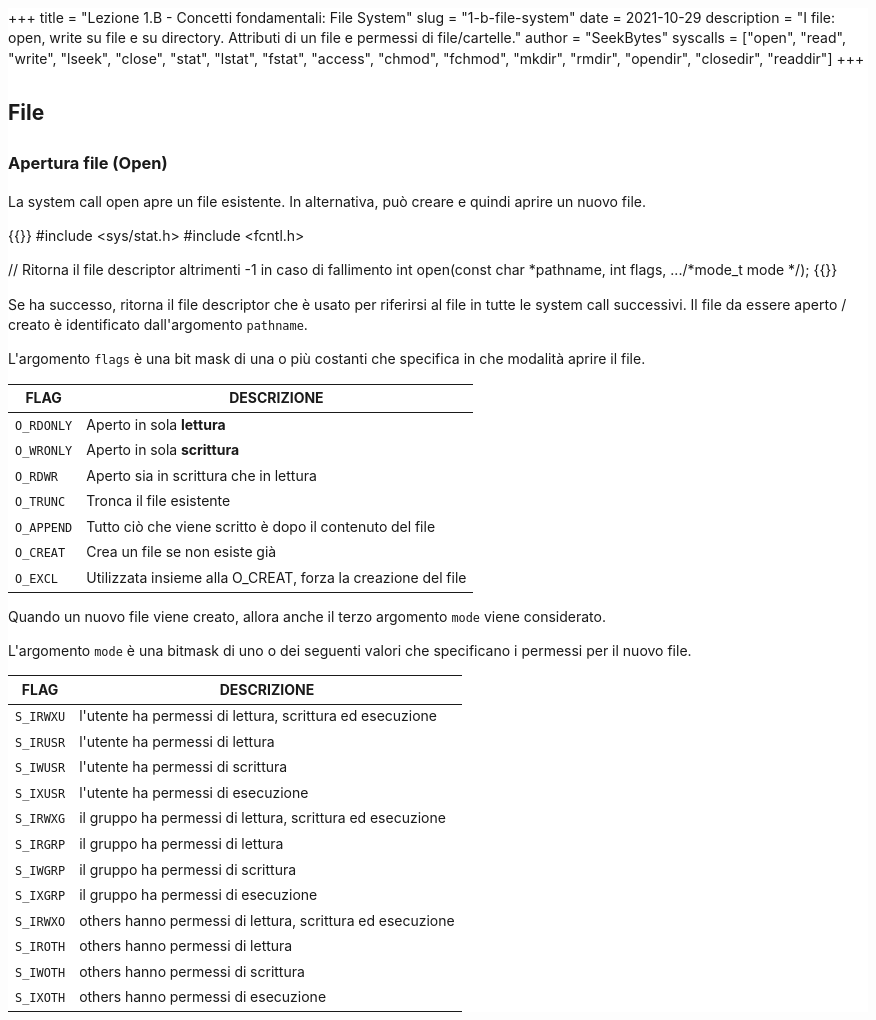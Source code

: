 +++
title = "Lezione 1.B - Concetti fondamentali: File System"
slug = "1-b-file-system"
date = 2021-10-29
description = "I file: open, write su file e su directory. Attributi di un file e permessi di file/cartelle."
author = "SeekBytes"
syscalls = ["open", "read", "write", "lseek", "close", "stat", "lstat", "fstat", "access", "chmod", "fchmod", "mkdir", "rmdir", "opendir", "closedir", "readdir"]
+++

## File

### Apertura file (Open)

La system call open apre un file esistente. In alternativa, può creare e quindi aprire un nuovo file.

{{<highlight c>}}
#include <sys/stat.h>
#include <fcntl.h>

// Ritorna il file descriptor altrimenti -1 in caso di fallimento
int open(const char *pathname, int flags, .../*mode_t mode */);
{{</highlight>}}

Se ha successo, ritorna il file descriptor che è usato per riferirsi al file in tutte le system call successivi. Il file da essere aperto / creato è identificato dall'argomento `pathname`.

L'argomento `flags` è una bit mask di una o più costanti che specifica in che modalità aprire il file.

FLAG | DESCRIZIONE
-- | --
`O_RDONLY` | Aperto in sola **lettura**
`O_WRONLY` | Aperto in sola **scrittura**
`O_RDWR` | Aperto sia in scrittura che in lettura
`O_TRUNC` | Tronca il file esistente 
`O_APPEND` | Tutto ciò che viene scritto è dopo il contenuto del file
`O_CREAT` | Crea un file se non esiste già
`O_EXCL` | Utilizzata insieme alla O_CREAT, forza la creazione del file

Quando un nuovo file viene creato, allora anche il terzo argomento `mode` viene considerato.

L'argomento `mode` è una bitmask di uno o dei seguenti valori che specificano i permessi per il nuovo file.

FLAG | DESCRIZIONE
-- | --
`S_IRWXU` | l'utente ha permessi di lettura, scrittura ed esecuzione
`S_IRUSR` | l'utente ha permessi di lettura
`S_IWUSR` | l'utente ha permessi di scrittura
`S_IXUSR` | l'utente ha permessi di esecuzione
`S_IRWXG` | il gruppo ha permessi di lettura, scrittura ed esecuzione
`S_IRGRP` | il gruppo ha permessi di lettura
`S_IWGRP` | il gruppo ha permessi di scrittura
`S_IXGRP` | il gruppo ha permessi di esecuzione
`S_IRWXO` | others hanno permessi di lettura, scrittura ed esecuzione
`S_IROTH` | others hanno permessi di lettura
`S_IWOTH` | others hanno permessi di scrittura
`S_IXOTH` | others hanno permessi di esecuzione

